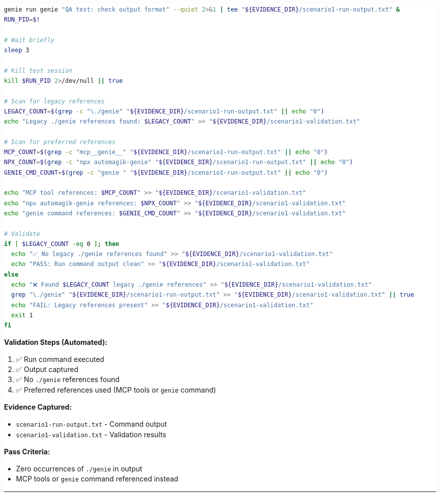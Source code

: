 ```bash
genie run genie "QA test: check output format" --quiet 2>&1 | tee "${EVIDENCE_DIR}/scenario1-run-output.txt" &
RUN_PID=$!

# Wait briefly
sleep 3

# Kill test session
kill $RUN_PID 2>/dev/null || true

# Scan for legacy references
LEGACY_COUNT=$(grep -c "\./genie" "${EVIDENCE_DIR}/scenario1-run-output.txt" || echo "0")
echo "Legacy ./genie references found: $LEGACY_COUNT" >> "${EVIDENCE_DIR}/scenario1-validation.txt"

# Scan for preferred references
MCP_COUNT=$(grep -c "mcp__genie__" "${EVIDENCE_DIR}/scenario1-run-output.txt" || echo "0")
NPX_COUNT=$(grep -c "npx automagik-genie" "${EVIDENCE_DIR}/scenario1-run-output.txt" || echo "0")
GENIE_CMD_COUNT=$(grep -c "genie " "${EVIDENCE_DIR}/scenario1-run-output.txt" || echo "0")

echo "MCP tool references: $MCP_COUNT" >> "${EVIDENCE_DIR}/scenario1-validation.txt"
echo "npx automagik-genie references: $NPX_COUNT" >> "${EVIDENCE_DIR}/scenario1-validation.txt"
echo "genie command references: $GENIE_CMD_COUNT" >> "${EVIDENCE_DIR}/scenario1-validation.txt"

# Validate
if [ $LEGACY_COUNT -eq 0 ]; then
  echo "✅ No legacy ./genie references found" >> "${EVIDENCE_DIR}/scenario1-validation.txt"
  echo "PASS: Run command output clean" >> "${EVIDENCE_DIR}/scenario1-validation.txt"
else
  echo "❌ Found $LEGACY_COUNT legacy ./genie references" >> "${EVIDENCE_DIR}/scenario1-validation.txt"
  grep "\./genie" "${EVIDENCE_DIR}/scenario1-run-output.txt" >> "${EVIDENCE_DIR}/scenario1-validation.txt" || true
  echo "FAIL: Legacy references present" >> "${EVIDENCE_DIR}/scenario1-validation.txt"
  exit 1
fi
```

**Validation Steps (Automated):**
1. ✅ Run command executed
2. ✅ Output captured
3. ✅ No `./genie` references found
4. ✅ Preferred references used (MCP tools or `genie` command)

**Evidence Captured:**
- `scenario1-run-output.txt` - Command output
- `scenario1-validation.txt` - Validation results

**Pass Criteria:**
- Zero occurrences of `./genie` in output
- MCP tools or `genie` command referenced instead

---

